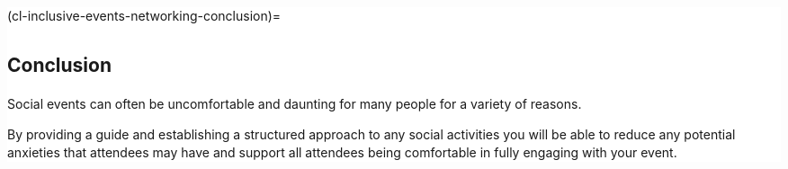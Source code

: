 (cl-inclusive-events-networking-conclusion)=
## Conclusion
Social events can often be uncomfortable and daunting for many people for a variety of reasons.

By providing a guide and establishing a structured approach to any social activities you will be able to reduce any potential anxieties that attendees may have and support all attendees being comfortable in fully engaging with your event.
